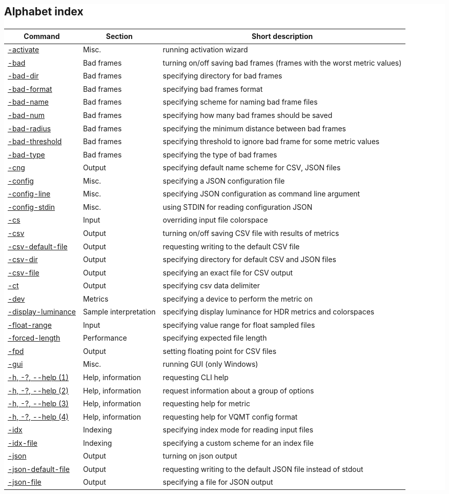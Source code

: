 ## Alphabet index

|Command| Section | Short description |
|-------|---------|-------------------|
| [\-activate](#-activate) | Misc.| running activation wizard|
| [\-bad](#-bad) | Bad frames| turning on/off saving bad frames (frames with the worst metric values)|
| [\-bad\-dir](#-bad-dir) | Bad frames| specifying directory for bad frames|
| [\-bad\-format](#-bad-format) | Bad frames| specifying bad frames format|
| [\-bad\-name](#-bad-name) | Bad frames| specifying scheme for naming bad frame files|
| [\-bad\-num](#-bad-num) | Bad frames| specifying how many bad frames should be saved|
| [\-bad\-radius](#-bad-radius) | Bad frames| specifying the minimum distance between bad frames|
| [\-bad\-threshold](#-bad-threshold) | Bad frames| specifying threshold to ignore bad frame for some metric values|
| [\-bad\-type](#-bad-type) | Bad frames| specifying the type of bad frames|
| [\-cng](#-cng) | Output| specifying default name scheme for CSV, JSON files|
| [\-config](#-config) | Misc.| specifying a JSON configuration file|
| [\-config\-line](#-config-line) | Misc.| specifying JSON configuration as command line argument|
| [\-config\-stdin](#-config-stdin) | Misc.| using STDIN for reading configuration JSON|
| [\-cs](#-cs) | Input| overriding input file colorspace|
| [\-csv](#-csv) | Output| turning on/off saving CSV file with results of metrics|
| [\-csv\-default\-file](#-csv-default-file) | Output| requesting writing to the default CSV file|
| [\-csv\-dir](#-csv-dir) | Output| specifying directory for default CSV and JSON files|
| [\-csv\-file](#-csv-file) | Output| specifying an exact file for CSV output|
| [\-ct](#-ct) | Output| specifying csv data delimiter|
| [\-dev](#-dev) | Metrics| specifying a device to perform the metric on|
| [\-display\-luminance](#-display-luminance) | Sample interpretation| specifying display luminance for HDR metrics and colorspaces|
| [\-float\-range](#-float-range) | Input| specifying value range for float sampled files|
| [\-forced\-length](#-forced-length) | Performance| specifying expected file length|
| [\-fpd](#-fpd) | Output| setting floating point for CSV files|
| [\-gui](#-gui) | Misc.| running GUI (only Windows)|
| [\-h, \-?, \-\-help (1)](#-h-----help-1) | Help, information| requesting CLI help|
| [\-h, \-?, \-\-help (2)](#-h-----help-2) | Help, information| request information about a group of options|
| [\-h, \-?, \-\-help (3)](#-h-----help-3) | Help, information| requesting help for metric|
| [\-h, \-?, \-\-help (4)](#-h-----help-4) | Help, information| requesting help for VQMT config format|
| [\-idx](#-idx) | Indexing| specifying index mode for reading input files|
| [\-idx\-file](#-idx-file) | Indexing| specifying a custom scheme for an index file|
| [\-json](#-json) | Output| turning on json output|
| [\-json\-default\-file](#-json-default-file) | Output| requesting writing to the default JSON file instead of stdout|
| [\-json\-file](#-json-file) | Output| specifying a file for JSON output|